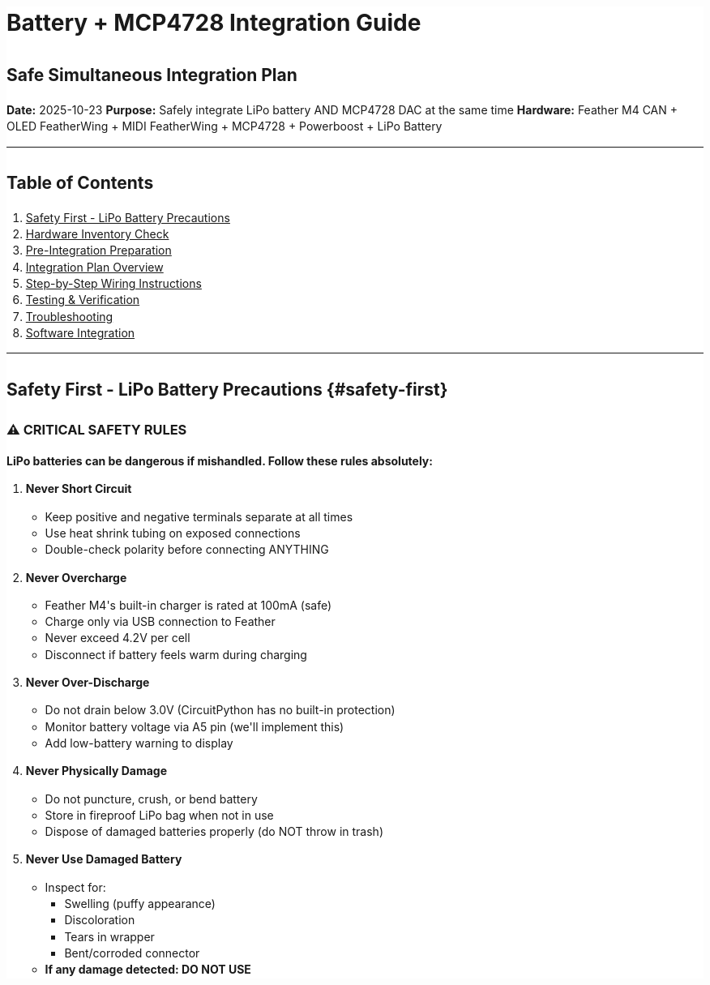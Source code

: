 # Battery + MCP4728 Integration Guide
## Safe Simultaneous Integration Plan

**Date:** 2025-10-23
**Purpose:** Safely integrate LiPo battery AND MCP4728 DAC at the same time
**Hardware:** Feather M4 CAN + OLED FeatherWing + MIDI FeatherWing + MCP4728 + Powerboost + LiPo Battery

---

## Table of Contents

1. [Safety First - LiPo Battery Precautions](#safety-first)
2. [Hardware Inventory Check](#hardware-inventory-check)
3. [Pre-Integration Preparation](#pre-integration-preparation)
4. [Integration Plan Overview](#integration-plan-overview)
5. [Step-by-Step Wiring Instructions](#step-by-step-wiring)
6. [Testing & Verification](#testing-verification)
7. [Troubleshooting](#troubleshooting)
8. [Software Integration](#software-integration)

---

## Safety First - LiPo Battery Precautions {#safety-first}

### ⚠️ CRITICAL SAFETY RULES

**LiPo batteries can be dangerous if mishandled. Follow these rules absolutely:**

1. **Never Short Circuit**
   - Keep positive and negative terminals separate at all times
   - Use heat shrink tubing on exposed connections
   - Double-check polarity before connecting ANYTHING

2. **Never Overcharge**
   - Feather M4's built-in charger is rated at 100mA (safe)
   - Charge only via USB connection to Feather
   - Never exceed 4.2V per cell
   - Disconnect if battery feels warm during charging

3. **Never Over-Discharge**
   - Do not drain below 3.0V (CircuitPython has no built-in protection)
   - Monitor battery voltage via A5 pin (we'll implement this)
   - Add low-battery warning to display

4. **Never Physically Damage**
   - Do not puncture, crush, or bend battery
   - Store in fireproof LiPo bag when not in use
   - Dispose of damaged batteries properly (do NOT throw in trash)

5. **Never Use Damaged Battery**
   - Inspect for:
     - Swelling (puffy appearance)
     - Discoloration
     - Tears in wrapper
     - Bent/corroded connector
   - **If any damage detected: DO NOT USE**
